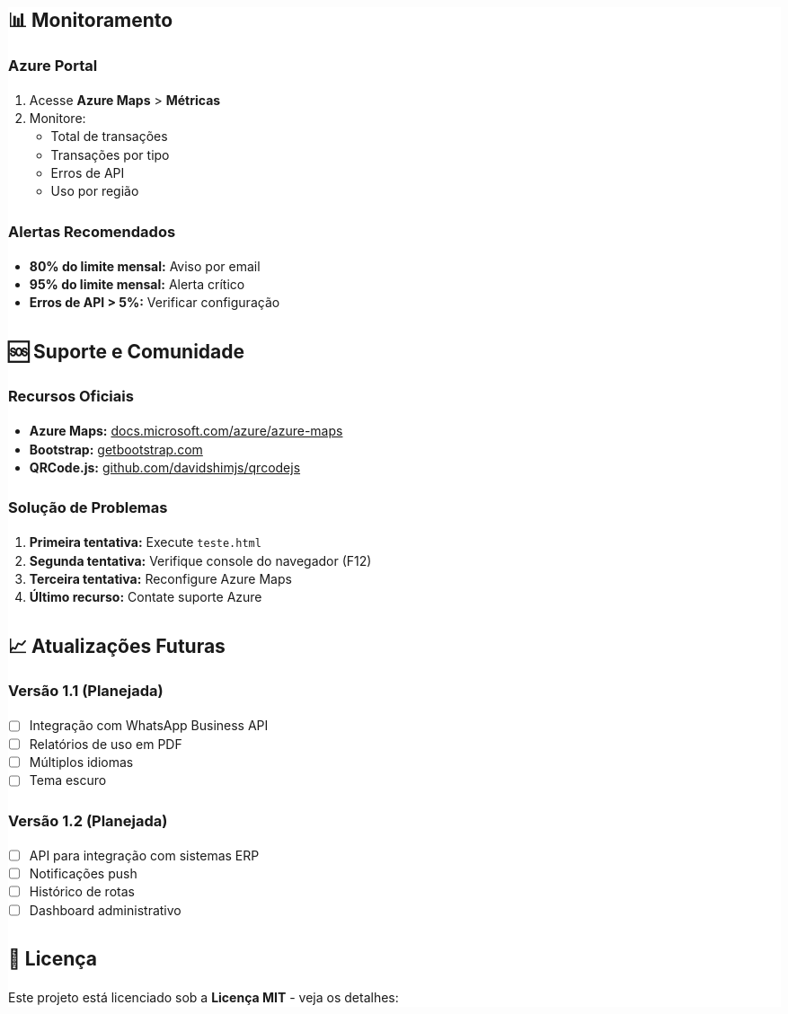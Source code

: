 ## 📊 Monitoramento

### Azure Portal
1. Acesse **Azure Maps** > **Métricas**
2. Monitore:
   - Total de transações
   - Transações por tipo
   - Erros de API
   - Uso por região

### Alertas Recomendados
- **80% do limite mensal:** Aviso por email
- **95% do limite mensal:** Alerta crítico
- **Erros de API > 5%:** Verificar configuração

## 🆘 Suporte e Comunidade

### Recursos Oficiais
- **Azure Maps:** [docs.microsoft.com/azure/azure-maps](https://docs.microsoft.com/azure/azure-maps)
- **Bootstrap:** [getbootstrap.com](https://getbootstrap.com)
- **QRCode.js:** [github.com/davidshimjs/qrcodejs](https://github.com/davidshimjs/qrcodejs)

### Solução de Problemas
1. **Primeira tentativa:** Execute `teste.html`
2. **Segunda tentativa:** Verifique console do navegador (F12)
3. **Terceira tentativa:** Reconfigure Azure Maps
4. **Último recurso:** Contate suporte Azure

## 📈 Atualizações Futuras

### Versão 1.1 (Planejada)
- [ ] Integração com WhatsApp Business API
- [ ] Relatórios de uso em PDF
- [ ] Múltiplos idiomas
- [ ] Tema escuro

### Versão 1.2 (Planejada)
- [ ] API para integração com sistemas ERP
- [ ] Notificações push
- [ ] Histórico de rotas
- [ ] Dashboard administrativo

## 📄 Licença

Este projeto está licenciado sob a **Licença MIT** - veja os detalhes:
